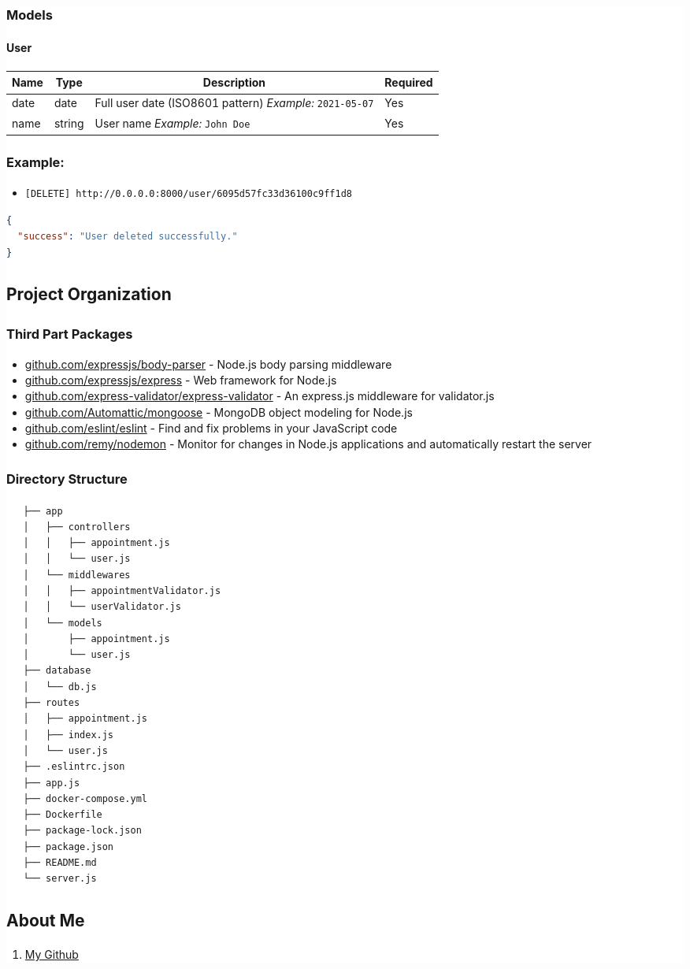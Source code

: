 ### Models

#### User

| Name | Type | Description | Required |
| ---- | ---- | ----------- | -------- |
| date | date | Full user date (ISO8601 pattern) _Example:_ `2021-05-07` | Yes |
| name | string | User name _Example:_ `John Doe` | Yes |

### Example:
* `[DELETE] http://0.0.0.0:8000/user/6095d57fc33d36100c9ff1d8`
```json
{
  "success": "User deleted successfully."
}
```
## Project Organization
### Third Part Packages
* [github.com/expressjs/body-parser](https://github.com/expressjs/body-parser) - Node.js body parsing middleware
* [github.com/expressjs/express](https://github.com/expressjs/express) - Web framework for Node.js
* [github.com/express-validator/express-validator](https://github.com/express-validator/express-validator) - An express.js middleware for validator.js
* [github.com/Automattic/mongoose](https://github.com/Automattic/mongoose) - MongoDB object modeling for Node.js
* [github.com/eslint/eslint](https://github.com/eslint/eslint) - Find and fix problems in your JavaScript code
* [github.com/remy/nodemon](https://github.com/remy/nodemon) - Monitor for changes in Node.js applications and automatically restart the server

### Directory Structure
```
   ├── app
   │   ├── controllers
   │   │   ├── appointment.js
   │   │   └── user.js
   │   └── middlewares
   │   │   ├── appointmentValidator.js
   │   │   └── userValidator.js
   │   └── models
   │       ├── appointment.js
   │       └── user.js
   ├── database
   │   └── db.js
   ├── routes
   │   ├── appointment.js
   │   ├── index.js
   │   └── user.js
   ├── .eslintrc.json
   ├── app.js
   ├── docker-compose.yml
   ├── Dockerfile
   ├── package-lock.json
   ├── package.json
   ├── README.md
   └── server.js
```
## About Me

1. [My Github](https://github.com/deaobruno)
